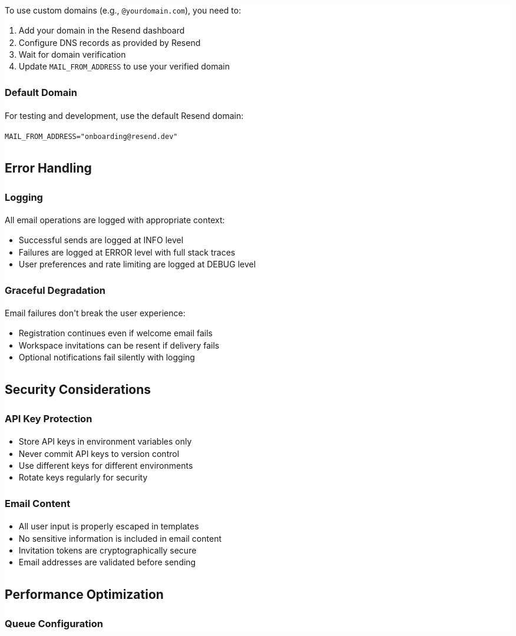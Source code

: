 To use custom domains (e.g., `@yourdomain.com`), you need to:

1. Add your domain in the Resend dashboard
2. Configure DNS records as provided by Resend
3. Wait for domain verification
4. Update `MAIL_FROM_ADDRESS` to use your verified domain

### Default Domain

For testing and development, use the default Resend domain:

```env
MAIL_FROM_ADDRESS="onboarding@resend.dev"
```

## Error Handling

### Logging

All email operations are logged with appropriate context:

- Successful sends are logged at INFO level
- Failures are logged at ERROR level with full stack traces
- User preferences and rate limiting are logged at DEBUG level

### Graceful Degradation

Email failures don't break the user experience:

- Registration continues even if welcome email fails
- Workspace invitations can be resent if delivery fails
- Optional notifications fail silently with logging

## Security Considerations

### API Key Protection

- Store API keys in environment variables only
- Never commit API keys to version control
- Use different keys for different environments
- Rotate keys regularly for security

### Email Content

- All user input is properly escaped in templates
- No sensitive information is included in email content
- Invitation tokens are cryptographically secure
- Email addresses are validated before sending

## Performance Optimization

### Queue Configuration
